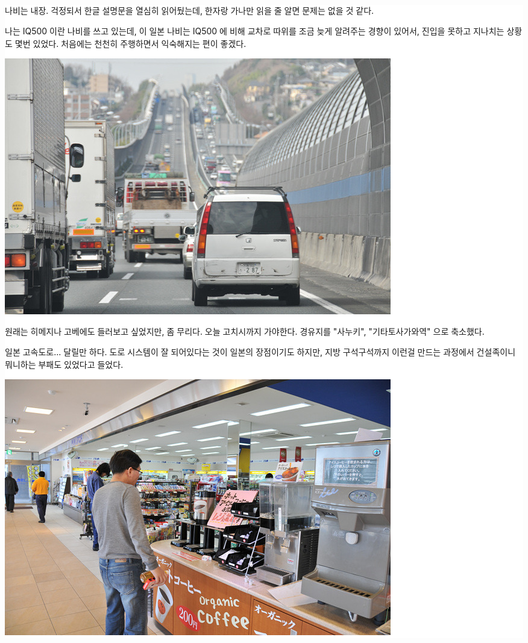 나비는 내장. 걱정되서 한글 설명문을 열심히 읽어뒀는데, 한자랑 가나만 읽을 줄 알면 문제는 없을 것 같다.

나는 IQ500 이란 나비를 쓰고 있는데, 이 일본 나비는 IQ500 에 비해 교차로 따위를 조금 늦게 알려주는 경향이 있어서, 진입을 못하고 지나치는 상황도 몇번 있었다. 처음에는 천천히 주행하면서 익숙해지는 편이 좋겠다.

 

![ ](/assets/media/uploads_1_cfile2.uf.160DEC234BCC9C7C1A7CD9.jpg)

원래는 히메지나 고베에도 들러보고 싶었지만, 좀 무리다. 오늘 고치시까지 가야한다. 경유지를 "사누키", "기타토사가와역" 으로 축소했다.

일본 고속도로... 달릴만 하다. 도로 시스템이 잘 되어있다는 것이 일본의 장점이기도 하지만, 지방 구석구석까지 이런걸 만드는 과정에서 건설족이니 뭐니하는 부패도 있었다고 들었다.

 

![ ](/assets/media/uploads_1_cfile1.uf.200DEC234BCC9C7E1C410B.jpg)
